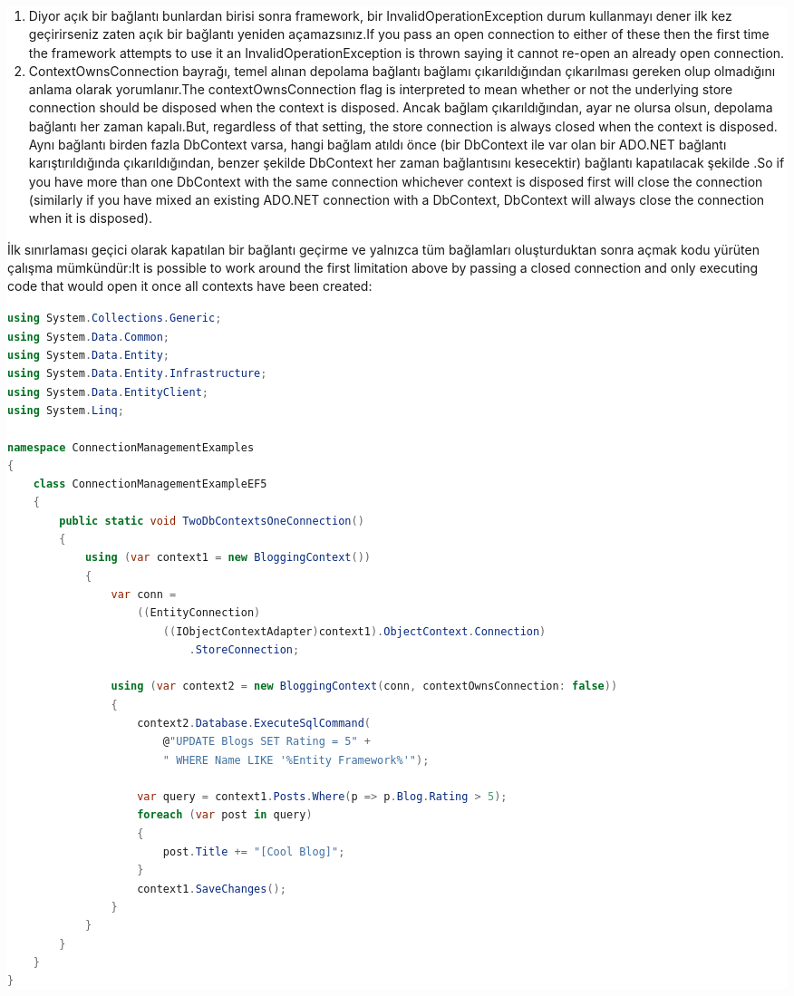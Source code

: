 1. <span data-ttu-id="2b00c-108">Diyor açık bir bağlantı bunlardan birisi sonra framework, bir InvalidOperationException durum kullanmayı dener ilk kez geçirirseniz zaten açık bir bağlantı yeniden açamazsınız.</span><span class="sxs-lookup"><span data-stu-id="2b00c-108">If you pass an open connection to either of these then the first time the framework attempts to use it an InvalidOperationException is thrown saying it cannot re-open an already open connection.</span></span>  
2. <span data-ttu-id="2b00c-109">ContextOwnsConnection bayrağı, temel alınan depolama bağlantı bağlamı çıkarıldığından çıkarılması gereken olup olmadığını anlama olarak yorumlanır.</span><span class="sxs-lookup"><span data-stu-id="2b00c-109">The contextOwnsConnection flag is interpreted to mean whether or not the underlying store connection should be disposed when the context is disposed.</span></span> <span data-ttu-id="2b00c-110">Ancak bağlam çıkarıldığından, ayar ne olursa olsun, depolama bağlantı her zaman kapalı.</span><span class="sxs-lookup"><span data-stu-id="2b00c-110">But, regardless of that setting, the store connection is always closed when the context is disposed.</span></span> <span data-ttu-id="2b00c-111">Aynı bağlantı birden fazla DbContext varsa, hangi bağlam atıldı önce (bir DbContext ile var olan bir ADO.NET bağlantı karıştırıldığında çıkarıldığından, benzer şekilde DbContext her zaman bağlantısını kesecektir) bağlantı kapatılacak şekilde .</span><span class="sxs-lookup"><span data-stu-id="2b00c-111">So if you have more than one DbContext with the same connection whichever context is disposed first will close the connection (similarly if you have mixed an existing ADO.NET connection with a DbContext, DbContext will always close the connection when it is disposed).</span></span>  

<span data-ttu-id="2b00c-112">İlk sınırlaması geçici olarak kapatılan bir bağlantı geçirme ve yalnızca tüm bağlamları oluşturduktan sonra açmak kodu yürüten çalışma mümkündür:</span><span class="sxs-lookup"><span data-stu-id="2b00c-112">It is possible to work around the first limitation above by passing a closed connection and only executing code that would open it once all contexts have been created:</span></span>  

``` csharp
using System.Collections.Generic;
using System.Data.Common;
using System.Data.Entity;
using System.Data.Entity.Infrastructure;
using System.Data.EntityClient;
using System.Linq;

namespace ConnectionManagementExamples
{
    class ConnectionManagementExampleEF5
    {         
        public static void TwoDbContextsOneConnection()
        {
            using (var context1 = new BloggingContext())
            {
                var conn =
                    ((EntityConnection)  
                        ((IObjectContextAdapter)context1).ObjectContext.Connection)  
                            .StoreConnection;

                using (var context2 = new BloggingContext(conn, contextOwnsConnection: false))
                {
                    context2.Database.ExecuteSqlCommand(
                        @"UPDATE Blogs SET Rating = 5" +
                        " WHERE Name LIKE '%Entity Framework%'");

                    var query = context1.Posts.Where(p => p.Blog.Rating > 5);
                    foreach (var post in query)
                    {
                        post.Title += "[Cool Blog]";
                    }
                    context1.SaveChanges();
                }
            }
        }
    }
}
```  